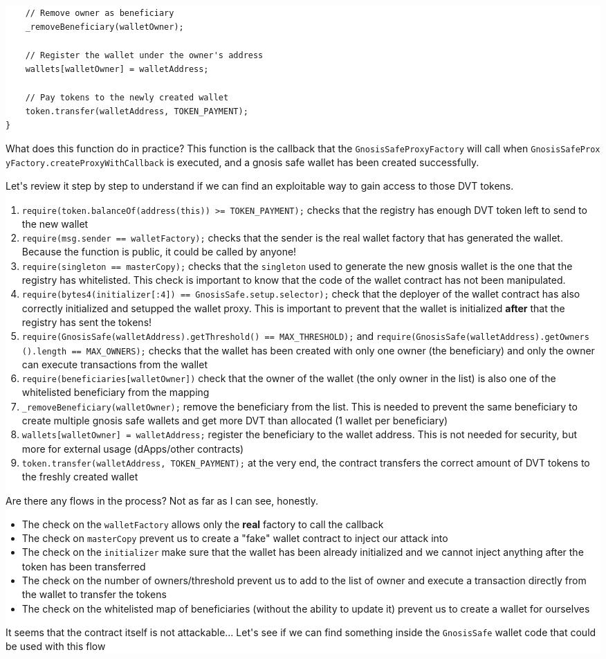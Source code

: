 ```solidity
    // Remove owner as beneficiary
    _removeBeneficiary(walletOwner);

    // Register the wallet under the owner's address
    wallets[walletOwner] = walletAddress;

    // Pay tokens to the newly created wallet
    token.transfer(walletAddress, TOKEN_PAYMENT);
}
```

What does this function do in practice? This function is the callback that the `GnosisSafeProxyFactory` will call when `GnosisSafeProxyFactory.createProxyWithCallback` is executed, and a gnosis safe wallet has been created successfully.

Let's review it step by step to understand if we can find an exploitable way to gain access to those DVT tokens.

1. `require(token.balanceOf(address(this)) >= TOKEN_PAYMENT);` checks that the registry has enough DVT token left to send to the new wallet
2. `require(msg.sender == walletFactory);` checks that the sender is the real wallet factory that has generated the wallet. Because the function is public, it could be called by anyone!
3. `require(singleton == masterCopy);` checks that the `singleton` used to generate the new gnosis wallet is the one that the registry has whitelisted. This check is important to know that the code of the wallet contract has not been manipulated.
4. `require(bytes4(initializer[:4]) == GnosisSafe.setup.selector);` check that the deployer of the wallet contract has also correctly initialized and setupped the wallet proxy. This is important to prevent that the wallet is initialized **after** that the registry has sent the tokens!
5. `require(GnosisSafe(walletAddress).getThreshold() == MAX_THRESHOLD);` and `require(GnosisSafe(walletAddress).getOwners().length == MAX_OWNERS);` checks that the wallet has been created with only one owner (the beneficiary) and only the owner can execute transactions from the wallet
6. `require(beneficiaries[walletOwner])` check that the owner of the wallet (the only owner in the list) is also one of the whitelisted beneficiary from the mapping
7. `_removeBeneficiary(walletOwner);` remove the beneficiary from the list. This is needed to prevent the same beneficiary to create multiple gnosis safe wallets and get more DVT than allocated (1 wallet per beneficiary)
8. `wallets[walletOwner] = walletAddress;` register the beneficiary to the wallet address. This is not needed for security, but more for external usage (dApps/other contracts)
9. `token.transfer(walletAddress, TOKEN_PAYMENT);` at the very end, the contract transfers the correct amount of DVT tokens to the freshly created wallet

Are there any flows in the process? Not as far as I can see, honestly.

- The check on the `walletFactory` allows only the **real** factory to call the callback
- The check on `masterCopy` prevent us to create a "fake" wallet contract to inject our attack into
- The check on the `initializer` make sure that the wallet has been already initialized and we cannot inject anything after the token has been transferred
- The check on the number of owners/threshold prevent us to add to the list of owner and execute a transaction directly from the wallet to transfer the tokens
- The check on the whitelisted map of beneficiaries (without the ability to update it) prevent us to create a wallet for ourselves

It seems that the contract itself is not attackable... Let's see if we can find something inside the `GnosisSafe` wallet code that could be used with this flow
